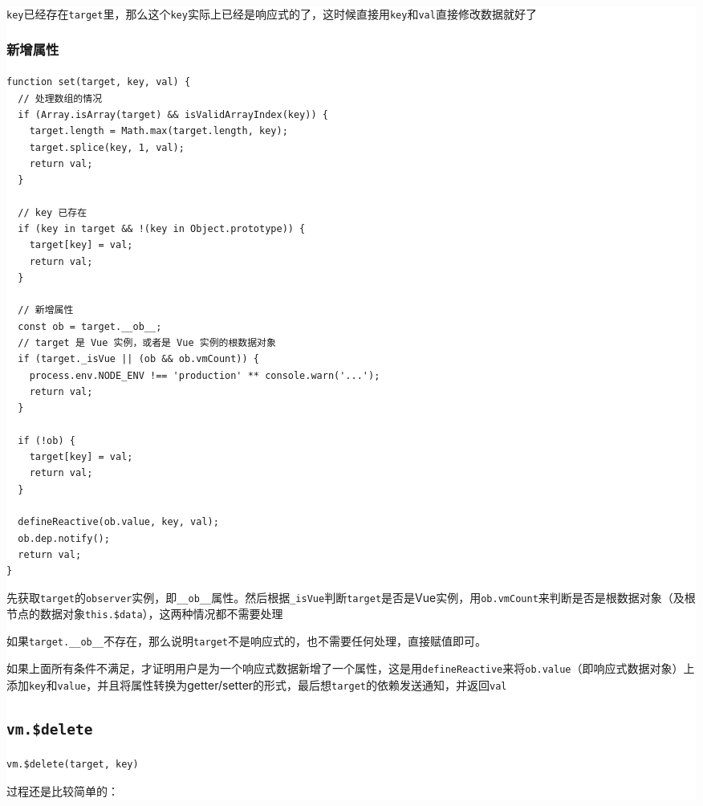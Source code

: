    `key`已经存在`target`里，那么这个`key`实际上已经是响应式的了，这时候直接用`key`和`val`直接修改数据就好了

   ### 新增属性

   ```JS
   function set(target, key, val) {
     // 处理数组的情况
     if (Array.isArray(target) && isValidArrayIndex(key)) {
       target.length = Math.max(target.length, key);
       target.splice(key, 1, val);
       return val;
     }

     // key 已存在
     if (key in target && !(key in Object.prototype)) {
       target[key] = val;
       return val;
     }

     // 新增属性
     const ob = target.__ob__;
     // target 是 Vue 实例，或者是 Vue 实例的根数据对象
     if (target._isVue || (ob && ob.vmCount)) {
       process.env.NODE_ENV !== 'production' ** console.warn('...');
       return val;
     }

     if (!ob) {
       target[key] = val;
       return val;
     }

     defineReactive(ob.value, key, val);
     ob.dep.notify();
     return val;
   }
   ```

   先获取`target`的`observer`实例，即`__ob__`属性。然后根据`_isVue`判断`target`是否是Vue实例，用`ob.vmCount`来判断是否是根数据对象（及根节点的数据对象`this.$data`），这两种情况都不需要处理

   如果`target.__ob__`不存在，那么说明`target`不是响应式的，也不需要任何处理，直接赋值即可。

   如果上面所有条件不满足，才证明用户是为一个响应式数据新增了一个属性，这是用`defineReactive`来将`ob.value`（即响应式数据对象）上添加`key`和`value`，并且将属性转换为getter/setter的形式，最后想`target`的依赖发送通知，并返回`val`

   ## `vm.$delete`

   ```JS
   vm.$delete(target, key)
   ```

   过程还是比较简单的：
